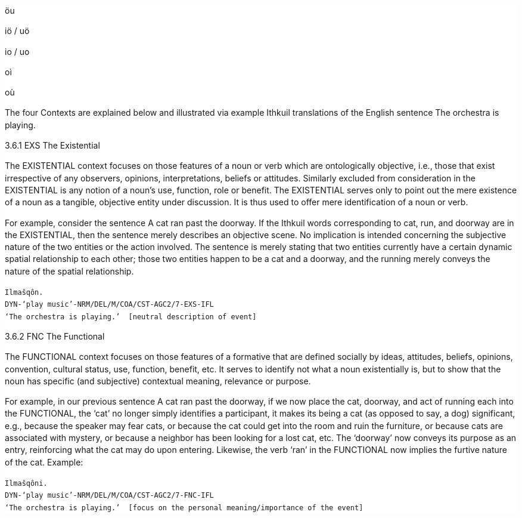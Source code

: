 öu
	

iö / uö
	

io / uo
	

oì
	

où

The four Contexts are explained below and illustrated via example Ithkuil translations of the English sentence The orchestra is playing.

3.6.1 	EXS 	  	The Existential

The EXISTENTIAL context focuses on those features of a noun or verb which are ontologically objective, i.e., those that exist irrespective of any observers, opinions, interpretations, beliefs or attitudes. Similarly excluded from consideration in the EXISTENTIAL is any notion of a noun’s use, function, role or benefit. The EXISTENTIAL serves only to point out the mere existence of a noun as a tangible, objective entity under discussion. It is thus used to offer mere identification of a noun or verb.

For example, consider the sentence A cat ran past the doorway. If the Ithkuil words corresponding to cat, run, and doorway are in the EXISTENTIAL, then the sentence merely describes an objective scene. No implication is intended concerning the subjective nature of the two entities or the action involved. The sentence is merely stating that two entities currently have a certain dynamic spatial relationship to each other; those two entities happen to be a cat and a doorway, and the running merely conveys the nature of the spatial relationship.


    Ilmašqôn. 
    DYN-‘play music’-NRM/DEL/M/COA/CST-AGC2/7-EXS-IFL
    ‘The orchestra is playing.’  [neutral description of event]

 
3.6.2 	FNC 	  	The Functional

The FUNCTIONAL context focuses on those features of a formative that are defined socially by ideas, attitudes, beliefs, opinions, convention, cultural status, use, function, benefit, etc. It serves to identify not what a noun existentially is, but to show that the noun has specific (and subjective) contextual meaning, relevance or purpose.

For example, in our previous sentence A cat ran past the doorway, if we now place the cat, doorway, and act of running each into the FUNCTIONAL, the ‘cat’ no longer simply identifies a participant, it makes its being a cat (as opposed to say, a dog) significant, e.g., because the speaker may fear cats, or because the cat could get into the room and ruin the furniture, or because cats are associated with mystery, or because a neighbor has been looking for a lost cat, etc. The ‘doorway’ now conveys its purpose as an entry, reinforcing what the cat may do upon entering. Likewise, the verb ‘ran’ in the FUNCTIONAL now implies the furtive nature of the cat. Example:


    Ilmašqôni. 
    DYN-‘play music’-NRM/DEL/M/COA/CST-AGC2/7-FNC-IFL
    ‘The orchestra is playing.’  [focus on the personal meaning/importance of the event]

 

